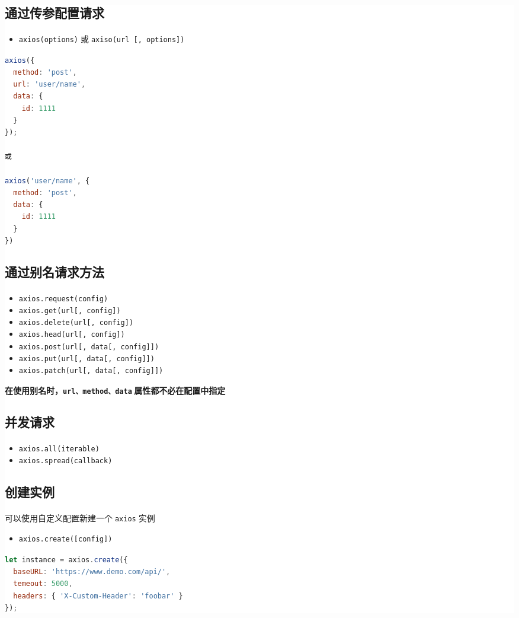 ## 通过传参配置请求

- `axios(options)` 或 `axiso(url [, options])`

```js
axios({
  method: 'post',
  url: 'user/name',
  data: {
    id: 1111
  }
});

或

axios('user/name', {
  method: 'post',
  data: {
    id: 1111
  }
})
```

## 通过别名请求方法

- `axios.request(config)`
- `axios.get(url[, config])`
- `axios.delete(url[, config])`
- `axios.head(url[, config])`
- `axios.post(url[, data[, config]])`
- `axios.put(url[, data[, config]])`
- `axios.patch(url[, data[, config]])`

**在使用别名时，`url、method、data` 属性都不必在配置中指定**

## 并发请求

- `axios.all(iterable)`
- `axios.spread(callback)`

## 创建实例

可以使用自定义配置新建一个 `axios` 实例

- `axios.create([config])`

```js
let instance = axios.create({
  baseURL: 'https://www.demo.com/api/',
  temeout: 5000,
  headers: { 'X-Custom-Header': 'foobar' }
});
```
